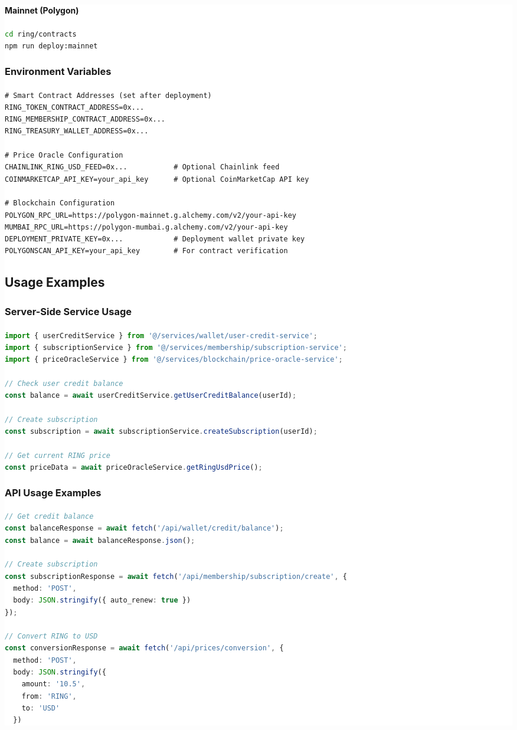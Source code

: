 #### Mainnet (Polygon)
```bash
cd ring/contracts
npm run deploy:mainnet
```

### Environment Variables
```env
# Smart Contract Addresses (set after deployment)
RING_TOKEN_CONTRACT_ADDRESS=0x...
RING_MEMBERSHIP_CONTRACT_ADDRESS=0x...
RING_TREASURY_WALLET_ADDRESS=0x...

# Price Oracle Configuration
CHAINLINK_RING_USD_FEED=0x...           # Optional Chainlink feed
COINMARKETCAP_API_KEY=your_api_key      # Optional CoinMarketCap API key

# Blockchain Configuration
POLYGON_RPC_URL=https://polygon-mainnet.g.alchemy.com/v2/your-api-key
MUMBAI_RPC_URL=https://polygon-mumbai.g.alchemy.com/v2/your-api-key
DEPLOYMENT_PRIVATE_KEY=0x...            # Deployment wallet private key
POLYGONSCAN_API_KEY=your_api_key        # For contract verification
```

## Usage Examples

### Server-Side Service Usage

```typescript
import { userCreditService } from '@/services/wallet/user-credit-service';
import { subscriptionService } from '@/services/membership/subscription-service';
import { priceOracleService } from '@/services/blockchain/price-oracle-service';

// Check user credit balance
const balance = await userCreditService.getUserCreditBalance(userId);

// Create subscription
const subscription = await subscriptionService.createSubscription(userId);

// Get current RING price
const priceData = await priceOracleService.getRingUsdPrice();
```

### API Usage Examples

```typescript
// Get credit balance
const balanceResponse = await fetch('/api/wallet/credit/balance');
const balance = await balanceResponse.json();

// Create subscription
const subscriptionResponse = await fetch('/api/membership/subscription/create', {
  method: 'POST',
  body: JSON.stringify({ auto_renew: true })
});

// Convert RING to USD
const conversionResponse = await fetch('/api/prices/conversion', {
  method: 'POST',
  body: JSON.stringify({
    amount: '10.5',
    from: 'RING',
    to: 'USD'
  })
```